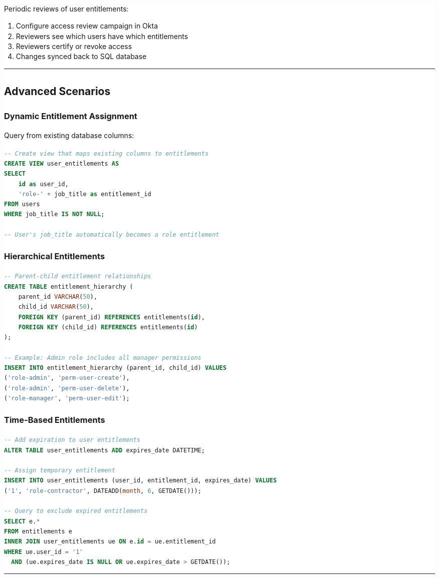 Periodic reviews of user entitlements:

1. Configure access review campaign in Okta
2. Reviewers see which users have which entitlements
3. Reviewers certify or revoke access
4. Changes synced back to SQL database

---

## Advanced Scenarios

### Dynamic Entitlement Assignment

Query from existing database columns:

```sql
-- Create view that maps existing columns to entitlements
CREATE VIEW user_entitlements AS
SELECT 
    id as user_id,
    'role-' + job_title as entitlement_id
FROM users
WHERE job_title IS NOT NULL;

-- User's job_title automatically becomes a role entitlement
```

### Hierarchical Entitlements

```sql
-- Parent-child entitlement relationships
CREATE TABLE entitlement_hierarchy (
    parent_id VARCHAR(50),
    child_id VARCHAR(50),
    FOREIGN KEY (parent_id) REFERENCES entitlements(id),
    FOREIGN KEY (child_id) REFERENCES entitlements(id)
);

-- Example: Admin role includes all manager permissions
INSERT INTO entitlement_hierarchy (parent_id, child_id) VALUES
('role-admin', 'perm-user-create'),
('role-admin', 'perm-user-delete'),
('role-manager', 'perm-user-edit');
```

### Time-Based Entitlements

```sql
-- Add expiration to user entitlements
ALTER TABLE user_entitlements ADD expires_date DATETIME;

-- Assign temporary entitlement
INSERT INTO user_entitlements (user_id, entitlement_id, expires_date) VALUES
('1', 'role-contractor', DATEADD(month, 6, GETDATE()));

-- Query to exclude expired entitlements
SELECT e.* 
FROM entitlements e
INNER JOIN user_entitlements ue ON e.id = ue.entitlement_id
WHERE ue.user_id = '1'
  AND (ue.expires_date IS NULL OR ue.expires_date > GETDATE());
```

---